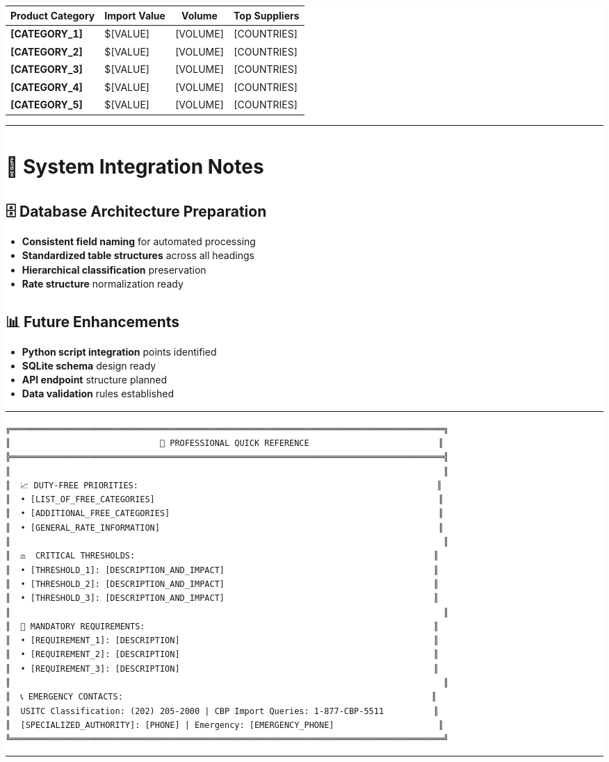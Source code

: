 | **Product Category** | **Import Value** | **Volume** | **Top Suppliers** |
|----------------------|------------------|------------|-------------------|
| **[CATEGORY_1]** | $[VALUE] | [VOLUME] | [COUNTRIES] |
| **[CATEGORY_2]** | $[VALUE] | [VOLUME] | [COUNTRIES] |
| **[CATEGORY_3]** | $[VALUE] | [VOLUME] | [COUNTRIES] |
| **[CATEGORY_4]** | $[VALUE] | [VOLUME] | [COUNTRIES] |
| **[CATEGORY_5]** | $[VALUE] | [VOLUME] | [COUNTRIES] |

---

# 🔧 System Integration Notes

## 🗄️ Database Architecture Preparation
- **Consistent field naming** for automated processing
- **Standardized table structures** across all headings
- **Hierarchical classification** preservation
- **Rate structure** normalization ready

## 📊 Future Enhancements
- **Python script integration** points identified
- **SQLite schema** design ready
- **API endpoint** structure planned
- **Data validation** rules established

---

```ascii
╔═══════════════════════════════════════════════════════════════════════════════════════╗
║                              🎯 PROFESSIONAL QUICK REFERENCE                          ║
╠═══════════════════════════════════════════════════════════════════════════════════════╣
║                                                                                       ║
║  📈 DUTY-FREE PRIORITIES:                                                            ║
║  • [LIST_OF_FREE_CATEGORIES]                                                         ║
║  • [ADDITIONAL_FREE_CATEGORIES]                                                      ║
║  • [GENERAL_RATE_INFORMATION]                                                        ║
║                                                                                       ║
║  ⚖️  CRITICAL THRESHOLDS:                                                            ║
║  • [THRESHOLD_1]: [DESCRIPTION_AND_IMPACT]                                          ║
║  • [THRESHOLD_2]: [DESCRIPTION_AND_IMPACT]                                          ║
║  • [THRESHOLD_3]: [DESCRIPTION_AND_IMPACT]                                          ║
║                                                                                       ║
║  🚨 MANDATORY REQUIREMENTS:                                                          ║
║  • [REQUIREMENT_1]: [DESCRIPTION]                                                   ║
║  • [REQUIREMENT_2]: [DESCRIPTION]                                                   ║
║  • [REQUIREMENT_3]: [DESCRIPTION]                                                   ║
║                                                                                       ║
║  📞 EMERGENCY CONTACTS:                                                              ║
║  USITC Classification: (202) 205-2000 | CBP Import Queries: 1-877-CBP-5511          ║
║  [SPECIALIZED_AUTHORITY]: [PHONE] | Emergency: [EMERGENCY_PHONE]                     ║
╚═══════════════════════════════════════════════════════════════════════════════════════╝
```

---